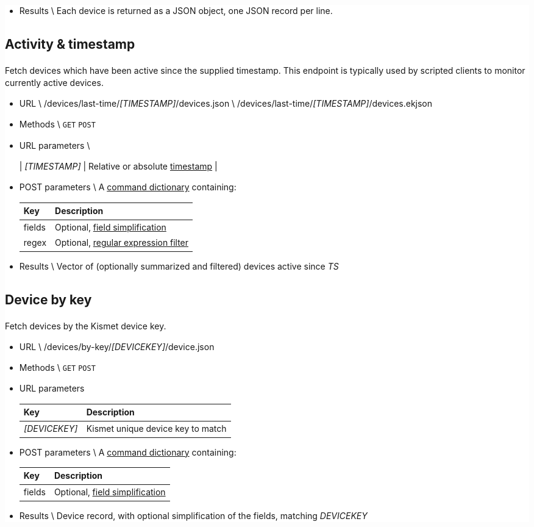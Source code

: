 * Results \\
        Each device is returned as a JSON object, one JSON record per line.


## Activity & timestamp
Fetch devices which have been active since the supplied timestamp.  This endpoint is typically used by scripted clients to monitor currently active devices.

* URL \\
        /devices/last-time/*[TIMESTAMP]*/devices.json \\
        /devices/last-time/*[TIMESTAMP]*/devices.ekjson

* Methods \\
        `GET` `POST`

* URL parameters \\

   | *[TIMESTAMP]* | Relative or absolute [timestamp](/docs/devel/webui_rest/commands/#timestamp) |

* POST parameters \\
   A [command dictionary](/docs/devel/webui_rest/commands/) containing:
   
   | Key    | Description                              |
   | ------ | ---------------------------------------- |
   | fields  | Optional, [field simplification](/docs/devel/webui_rest/commands/#field-specifications) |
   | regex   | Optional, [regular expression filter](/docs/devel/webui_rest/commands/#regex-filters) |

* Results \\
        Vector of (optionally summarized and filtered) devices active since *TS*


## Device by key
Fetch devices by the Kismet device key.

* URL \\
        /devices/by-key/*[DEVICEKEY]*/device.json

* Methods \\
        `GET` `POST`

* URL parameters 

   | Key    | Description |
   | ------ | ----------- |
   | *[DEVICEKEY]* | Kismet unique device key to match |

* POST parameters \\
   A [command dictionary](/docs/devel/webui_rest/commands/) containing:
   
   | Key    | Description                         |
   | ------ | ----------------------------------- |
   | fields  | Optional, [field simplification](/docs/devel/webui_rest/commands/#field-specifications) |

* Results \\
        Device record, with optional simplification of the fields, matching *DEVICEKEY*
